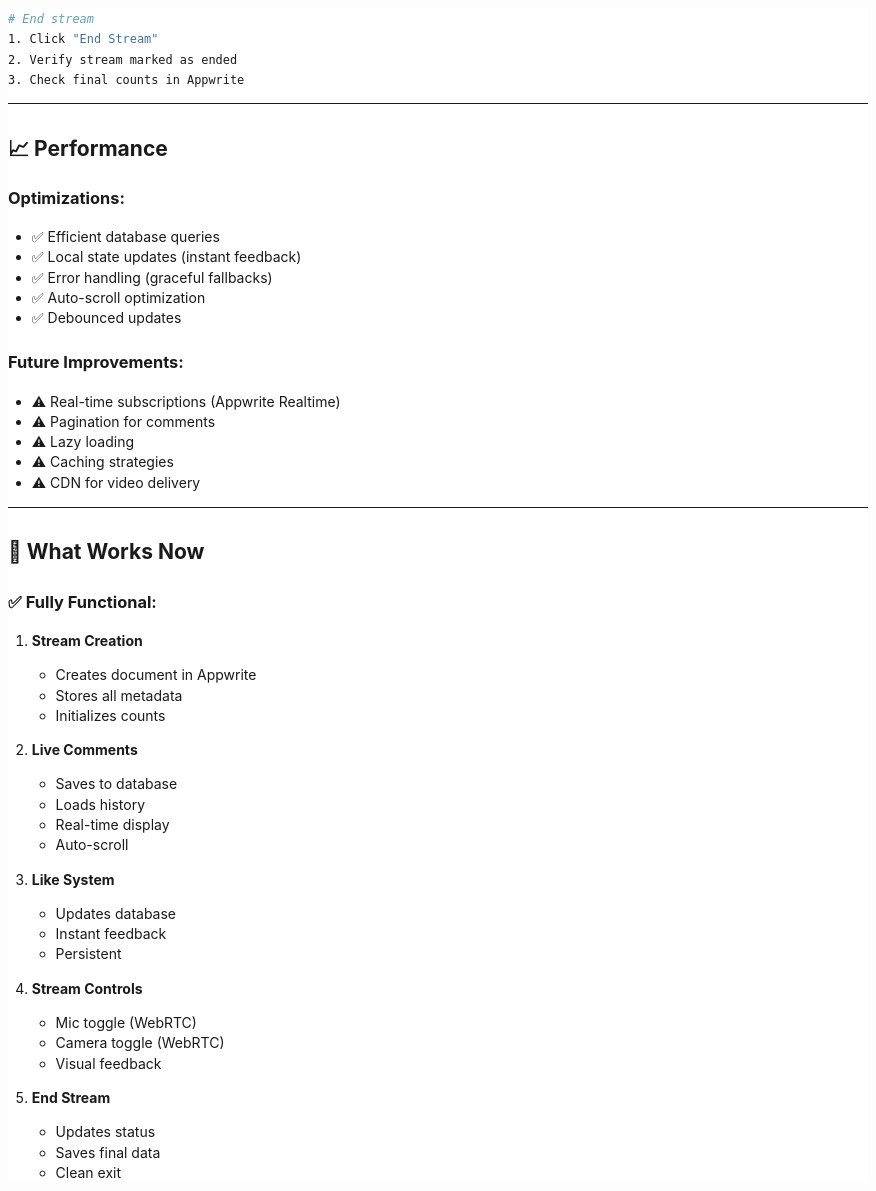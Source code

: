 ```bash
# End stream
1. Click "End Stream"
2. Verify stream marked as ended
3. Check final counts in Appwrite
```

---

## 📈 **Performance**

### **Optimizations**:
- ✅ Efficient database queries
- ✅ Local state updates (instant feedback)
- ✅ Error handling (graceful fallbacks)
- ✅ Auto-scroll optimization
- ✅ Debounced updates

### **Future Improvements**:
- ⚠️ Real-time subscriptions (Appwrite Realtime)
- ⚠️ Pagination for comments
- ⚠️ Lazy loading
- ⚠️ Caching strategies
- ⚠️ CDN for video delivery

---

## 🎯 **What Works Now**

### **✅ Fully Functional**:
1. **Stream Creation**
   - Creates document in Appwrite
   - Stores all metadata
   - Initializes counts

2. **Live Comments**
   - Saves to database
   - Loads history
   - Real-time display
   - Auto-scroll

3. **Like System**
   - Updates database
   - Instant feedback
   - Persistent

4. **Stream Controls**
   - Mic toggle (WebRTC)
   - Camera toggle (WebRTC)
   - Visual feedback

5. **End Stream**
   - Updates status
   - Saves final data
   - Clean exit

